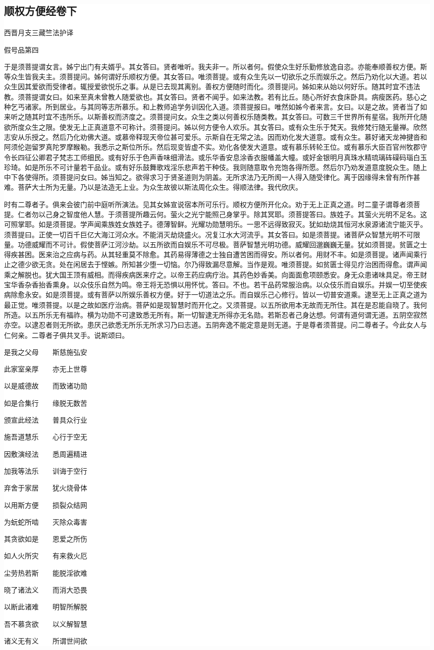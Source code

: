## 顺权方便经卷下

西晋月支三藏竺法护译  

假号品第四  

于是须菩提谓女言。姊宁出门有夫婿乎。其女答曰。贤者唯听。我夫非一。所以者何。假使众生好乐勤修放逸自恣。亦能奉顺善权方便。斯等众生皆我夫主。须菩提问。姊何谓好乐顺权方便。其女答曰。唯须菩提。或有众生先以一切欲乐之乐而娱乐之。然后乃劝化以大道。若以众生因其爱欲而受律者。辄授爱欲悦乐之事。从是已去现其离别。善权方便随时而化。须菩提问。姊如来从始以何好乐。随其时宜不违法教。须菩提谓女曰。如来至真未曾教人随爱欲也。其女答曰。贤者不闻乎。如来法教。若有比丘。随心所好衣食床卧具。病瘦医药。慈心之种乞丐诸家。所到居业。与其同等志所慕乐。和上教师追学务训因化入道。须菩提报曰。唯然如姊今者来言。女曰。以是之故。贤者当了如来听之随其时宜不违所乐。以斯善权而济度之。须菩提问女。众生之类以何善权乐随类教。其女答曰。可数三千世界所有星宿。我所开化随欲所度众生之限。使发无上正真道意不可称计。须菩提问。姊以何方便令人欢乐。其女答曰。或有众生乐于梵天。我修梵行随无量禅。欣然志安从乐授之。然后乃化劝佛大道。或慕帝释现天帝位甚可爱乐。示斯自在无常之法。因而劝化发大道意。或有众生。慕好诸天龙神揵沓和阿须伦迦留罗真陀罗摩睺勒。我悉示之斯位所乐。然后现变皆虚不实。劝化各使发大道意。或有慕乐转轮王位。或有慕乐大臣百官州牧郡守令长四征公卿君子梵志工师细民。或有好乐于色声香味细滑法。或乐华香安息涂香衣服幡盖大幢。或好金银明月真珠水精琉璃砗磲码瑙白玉珍琦。如是所乐不可计量若干品业。或有好乐鼓舞歌戏淫乐悲声若干种伎。我则随意取令充饱各得所愿。然后尔乃劝发道意度脱众生。随上中下各使得所。须菩提问女曰。姊当知之。欲得求习于贤圣道则为阴盖。无所求法乃无所阂一人得入随受律化。离于因缘得未曾有所作甚难。菩萨大士所为无量。乃以是法造无上业。为众生故彼以斯法周化众生。得顺法律。我代欣庆。  

时有二尊者子。俱来会彼门前中庭听所演法。见其女姊宣说宿本所可乐行。顺权方便所开化众。劝于无上正真之道。时二童子谓尊者须菩提。仁者勿以己身之智度他人慧。于须菩提所趣云何。萤火之光宁能照己身掌乎。除其冥耶。须菩提答曰。族姓子。其萤火光明不足名。这可照掌耶。如是须菩提。学声闻乘族姓女族姓子。德薄智鲜。光耀功勋慧明乐。一思不远得致寂灭。犹如劫烧其恒河水泉源诸流宁能灭乎。须菩提曰。正使一切百千巨亿大海江河众水。不能消灭劫烧盛火。况复江水大河流乎。其女答曰。如是须菩提。诸菩萨众智慧光明不可限量。功德威耀而不可计。假使菩萨江河沙劫。以五所欲而自娱乐不可尽极。菩萨智慧光明功德。威耀回邈巍巍无量。犹如须菩提。贫匮之士得疾甚困。医来治之应病与药。从其轻重莫不除愈。其药易得薄德之士独自遭苦困而得安。所以者何。用财不丰。如是须菩提。诸声闻乘行止之德少欲无贪。处在闲居去于悭嫉。所知甚少堕一切恼。尔乃得致漏尽意解。当作是观。唯须菩提。如贫匮士得见疗治困而得愈。谓声闻乘之解脱也。犹大国王顶有威相。而得疾病医来疗之。以帝王药应病疗治。其药色妙香美。向面面愈项颐悉安。身无众患诸味具足。帝王财宝华香杂香抬香熏身。以众伎乐自然为鸣。帝王将无恐惧以用怀忧。答曰。不也。若干品药常服治病。以众伎乐而自娱乐。并娱一切至使疾病除愈永安。如是须菩提。或有菩萨以所娱乐善权方便。好于一切道法之乐。而自娱乐己心修行。皆以一切普安道乘。逮至无上正真之道为最正觉。唯须菩提。以是之故如医疗治病。菩萨如是现智慧时而开化之。又须菩提。以五所欲用本无故而无所住。其在是忍能自晓了。我何所造。以五所乐无有福祚。横为功勋不可逮致悉无所有。斯一切智逮无所得亦无名勋。若斯忍者己身达想。何谓有道何谓无道。五阴空寂然亦空。以逮忍者则无所欲。患厌己欲悉无所乐无所求习乃曰志道。五阴奔逸不能定意是则无道。于是尊者须菩提。问二尊者子。今此女人与仁何亲。二尊者子俱共叉手。说斯颂曰。  

是我之父母　　斯慈施弘安  

此家室亲厚　　亦无上世尊  

以是威德故　　而致诸功勋  

如是合集行　　缘脱无数苦  

颁宣此经法　　普具众行业  

施吾道慧乐　　心行于空无  

因敷演经法　　悉周遍精进  

加我等法乐　　训诲于空行  

弃舍于家居　　犹火烧骨体  

以用斯方便　　损裂众结网  

为蚖蛇所啮　　灭除众毒害  

其贪欲如是　　恩爱之所伤  

如人火所灾　　有来救火厄  

尘劳热若斯　　能脱淫欲难  

晓了诸法义　　而消大恐畏  

以断此诸难　　明智所解脱  

吾不慕贪欲　　以义解智慧  

诸义无有义　　所谓世间欲  
